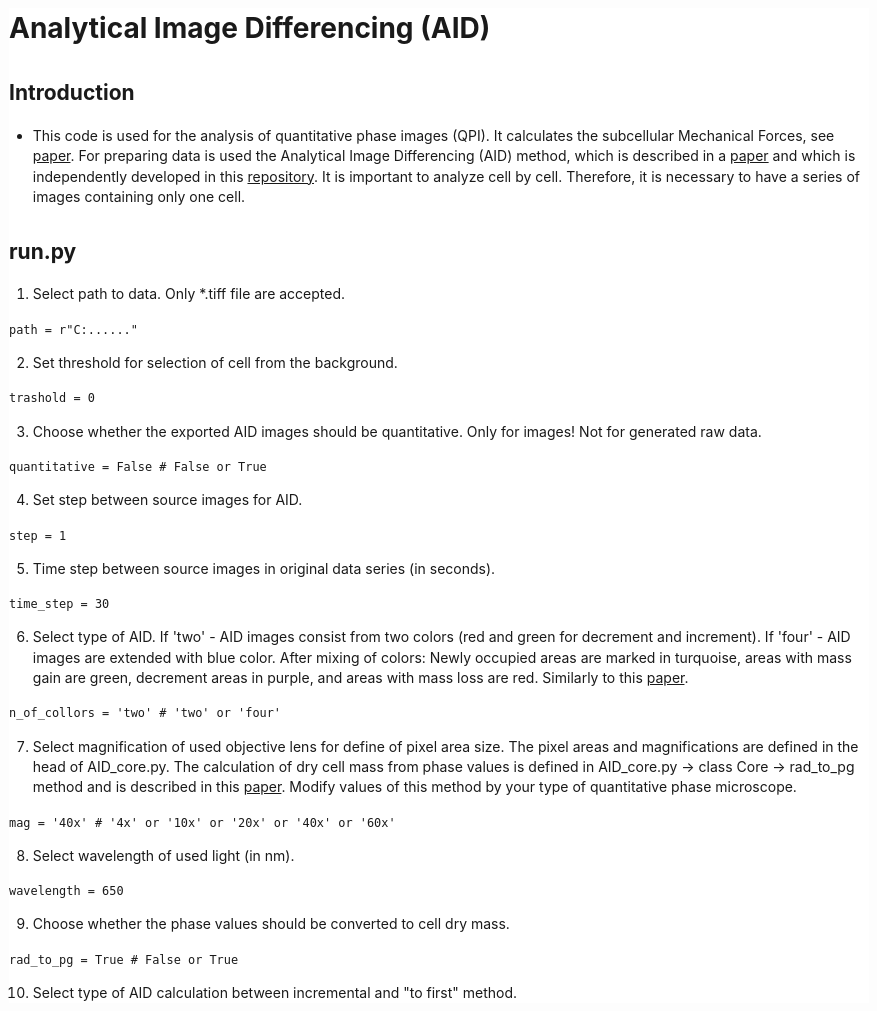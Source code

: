 # Analytical Image Differencing (AID)


## Introduction
- This code is used for the analysis of quantitative phase images (QPI). It calculates the subcellular Mechanical Forces, 
see [paper](https://). For preparing data is used the Analytical Image Differencing (AID) method, which is described in 
a [paper](https://papers.ssrn.com/sol3/papers.cfm?abstract_id=4344841) and which is independently developed in this 
[repository](https://github.com/ZbynekDostal/AID). It is important to analyze cell by cell. Therefore, it is necessary 
to have a series of images containing only one cell.

## run.py
1. Select path to data. Only *.tiff file are accepted. 
```
path = r"C:......"
```
2. Set threshold for selection of cell from the background.
```
trashold = 0
```
3. Choose whether the exported AID images should be quantitative. Only for images! Not for generated raw data.
```
quantitative = False # False or True 
```
4. Set step between source images for AID.
```
step = 1 
``` 
5. Time step between source images in original data series (in seconds).
```
time_step = 30 
```
6. Select type of AID. If 'two' - AID images consist from two colors (red and green for decrement and increment). 
If 'four' - AID images are extended with blue color. After mixing of colors: Newly occupied areas are marked in turquoise, 
areas with mass gain are green, decrement areas in purple, and areas with mass loss are red. 
Similarly to this [paper](https://doi.org/10.1117/1.jbo.20.11.111214).
```
n_of_collors = 'two' # 'two' or 'four' 
```
7. Select magnification of used objective lens for define of pixel area size. The pixel areas and magnifications are defined in 
the head of AID_core.py. The calculation of dry cell mass from phase values is defined in AID_core.py -> class Core -> rad_to_pg 
method and is described in this [paper](https://doi.org/10.1242/jcs.s3-95.31.271). Modify values of this method by your type of quantitative 
phase microscope.
```
mag = '40x' # '4x' or '10x' or '20x' or '40x' or '60x'
```
8. Select wavelength of used light (in nm).
```
wavelength = 650
```
9. Choose whether the phase values should be converted to cell dry mass.
```
rad_to_pg = True # False or True
```
10. Select type of AID calculation between incremental and "to first" method.
```
```